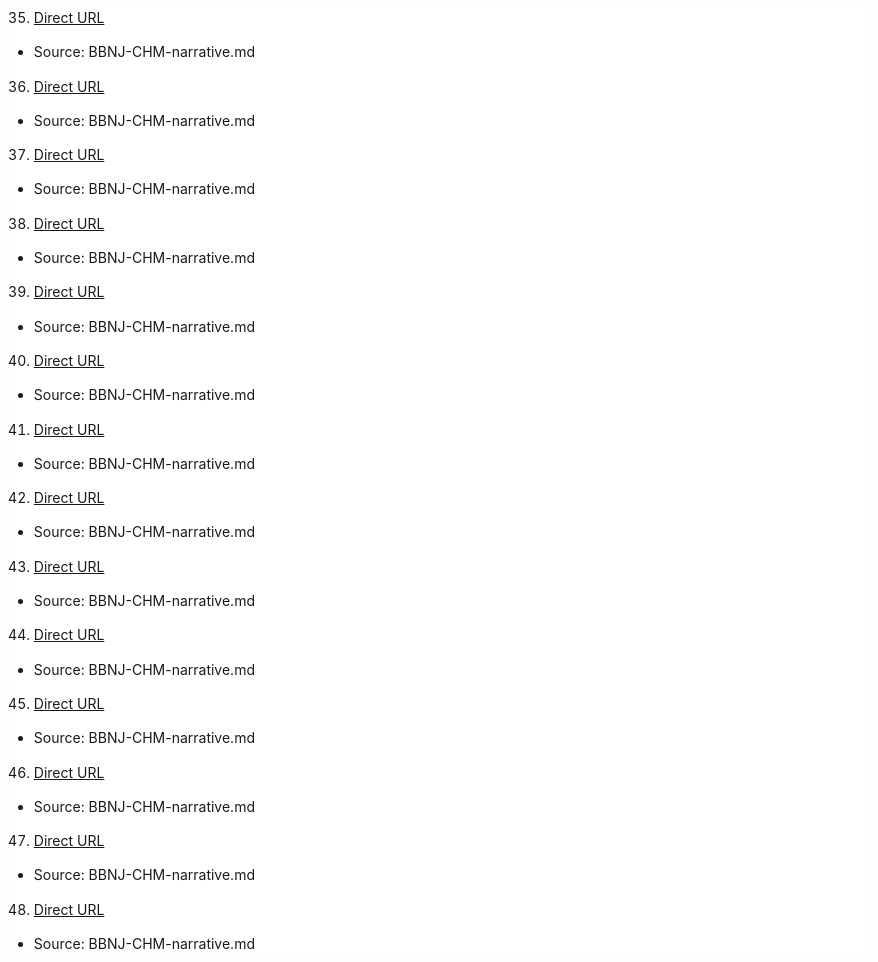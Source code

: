35. [Direct URL](https://iucn.org/sites/default/files/2024-01/iucn-bbnj-treaty-policy-brief.pdf#:~:text=mechanism,the%20mobilization%20goal%20to%202030)
   - Source: BBNJ-CHM-narrative.md

36. [Direct URL](https://iucn.org/sites/default/files/2024-01/iucn-bbnj-treaty-policy-brief.pdf#:~:text=Open%20Questions%20and%20Considerations%20Specific,start%20thinking%20about%20its%20operationalization)
   - Source: BBNJ-CHM-narrative.md

37. [Direct URL](https://iucn.org/sites/default/files/2024-01/iucn-bbnj-treaty-policy-brief.pdf#:~:text=Open%20Questions%20The%20finance%20committee,first%20CoP%20will%20need%20to)
   - Source: BBNJ-CHM-narrative.md

38. [Direct URL](https://iucn.org/sites/default/files/2024-01/iucn-bbnj-treaty-policy-brief.pdf#:~:text=Open%20Questions%20The%20finance%20committee,the%20mobilization%20goal%20to%202030)
   - Source: BBNJ-CHM-narrative.md

39. [Direct URL](https://iucn.org/sites/default/files/2024-01/iucn-bbnj-treaty-policy-brief.pdf#:~:text=organizing%20and%20servicing%20of%20meetings,of%20the%20CHM%20outlined%20below)
   - Source: BBNJ-CHM-narrative.md

40. [Direct URL](https://iucn.org/sites/default/files/2024-01/iucn-bbnj-treaty-policy-brief.pdf#:~:text=reviewed%20by%20the%20Scientific%20and,consultations%2C%20including%20with%20adjacent%20States)
   - Source: BBNJ-CHM-narrative.md

41. [Direct URL](https://iucn.org/sites/default/files/2024-01/iucn-bbnj-treaty-policy-brief.pdf#:~:text=Specific%20Modalities%20for%20the%20operation,from%20the%20experience%20of%20other)
   - Source: BBNJ-CHM-narrative.md

42. [Direct URL](https://iucn.org/sites/default/files/2024-01/iucn-bbnj-treaty-policy-brief.pdf#:~:text=The%20CHM%20will%20primarily%20consist,large%20parts%20of%20the%20Agreement)
   - Source: BBNJ-CHM-narrative.md

43. [Direct URL](https://iucn.org/sites/default/files/2024-01/iucn-bbnj-treaty-policy-brief.pdf#:~:text=The%20CHM%20will%20primarily%20consist,support%20available%20and%20facilitate%20cooperation)
   - Source: BBNJ-CHM-narrative.md

44. [Direct URL](https://iucn.org/sites/default/files/2024-01/iucn-bbnj-treaty-policy-brief.pdf#:~:text=The%20implementation%20and%20compliance%20committee%E2%80%99s,punitive)
   - Source: BBNJ-CHM-narrative.md

45. [Direct URL](https://iucn.org/sites/default/files/2024-01/iucn-bbnj-treaty-policy-brief.pdf#:~:text=The%20STB%20is%20an%20advisory,into%20account%20the%20need%20for)
   - Source: BBNJ-CHM-narrative.md

46. [Direct URL](https://iucn.org/sites/default/files/2024-01/iucn-bbnj-treaty-policy-brief.pdf#:~:text=The%20STB%20will%20be%20composed,selection%20process%20and%20terms%20of)
   - Source: BBNJ-CHM-narrative.md

47. [Direct URL](https://iucn.org/sites/default/files/2024-01/iucn-bbnj-treaty-policy-brief.pdf#:~:text=The%20terms%20of%20reference%20and,report%20on%20other%20funding%20mechanisms)
   - Source: BBNJ-CHM-narrative.md

48. [Direct URL](https://iucn.org/sites/default/files/2024-01/iucn-bbnj-treaty-policy-brief.pdf#:~:text=What%20does%20it%20do%3F%20The,This%20includes)
   - Source: BBNJ-CHM-narrative.md
